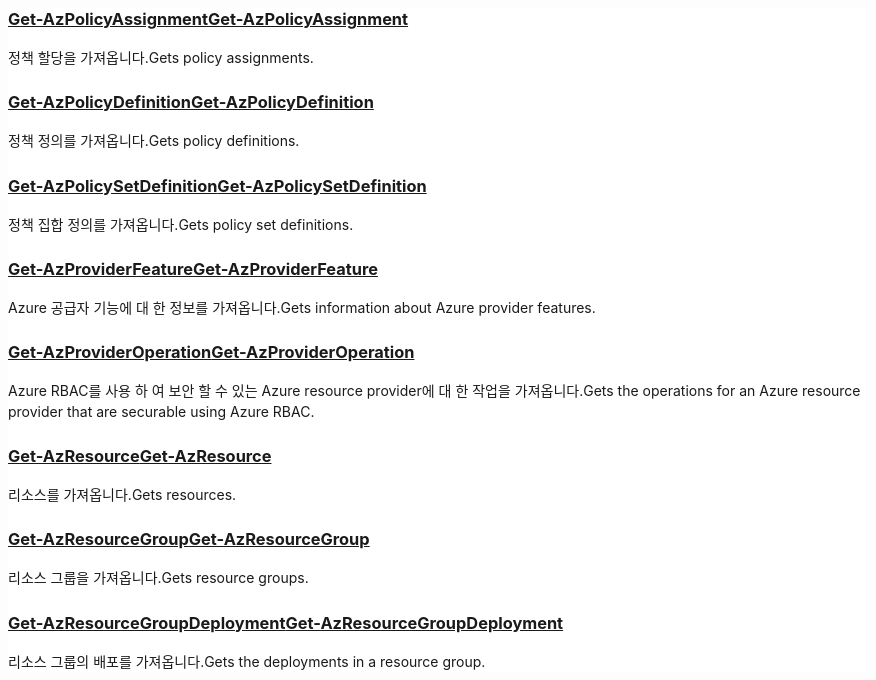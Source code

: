 ### [<span data-ttu-id="def58-143">Get-AzPolicyAssignment</span><span class="sxs-lookup"><span data-stu-id="def58-143">Get-AzPolicyAssignment</span></span>](Get-AzPolicyAssignment.md)
<span data-ttu-id="def58-144">정책 할당을 가져옵니다.</span><span class="sxs-lookup"><span data-stu-id="def58-144">Gets policy assignments.</span></span>

### [<span data-ttu-id="def58-145">Get-AzPolicyDefinition</span><span class="sxs-lookup"><span data-stu-id="def58-145">Get-AzPolicyDefinition</span></span>](Get-AzPolicyDefinition.md)
<span data-ttu-id="def58-146">정책 정의를 가져옵니다.</span><span class="sxs-lookup"><span data-stu-id="def58-146">Gets policy definitions.</span></span>

### [<span data-ttu-id="def58-147">Get-AzPolicySetDefinition</span><span class="sxs-lookup"><span data-stu-id="def58-147">Get-AzPolicySetDefinition</span></span>](Get-AzPolicySetDefinition.md)
<span data-ttu-id="def58-148">정책 집합 정의를 가져옵니다.</span><span class="sxs-lookup"><span data-stu-id="def58-148">Gets policy set definitions.</span></span>

### [<span data-ttu-id="def58-149">Get-AzProviderFeature</span><span class="sxs-lookup"><span data-stu-id="def58-149">Get-AzProviderFeature</span></span>](Get-AzProviderFeature.md)
<span data-ttu-id="def58-150">Azure 공급자 기능에 대 한 정보를 가져옵니다.</span><span class="sxs-lookup"><span data-stu-id="def58-150">Gets information about Azure provider features.</span></span>

### [<span data-ttu-id="def58-151">Get-AzProviderOperation</span><span class="sxs-lookup"><span data-stu-id="def58-151">Get-AzProviderOperation</span></span>](Get-AzProviderOperation.md)
<span data-ttu-id="def58-152">Azure RBAC를 사용 하 여 보안 할 수 있는 Azure resource provider에 대 한 작업을 가져옵니다.</span><span class="sxs-lookup"><span data-stu-id="def58-152">Gets the operations for an Azure resource provider that are securable using Azure RBAC.</span></span>

### [<span data-ttu-id="def58-153">Get-AzResource</span><span class="sxs-lookup"><span data-stu-id="def58-153">Get-AzResource</span></span>](Get-AzResource.md)
<span data-ttu-id="def58-154">리소스를 가져옵니다.</span><span class="sxs-lookup"><span data-stu-id="def58-154">Gets resources.</span></span>

### [<span data-ttu-id="def58-155">Get-AzResourceGroup</span><span class="sxs-lookup"><span data-stu-id="def58-155">Get-AzResourceGroup</span></span>](Get-AzResourceGroup.md)
<span data-ttu-id="def58-156">리소스 그룹을 가져옵니다.</span><span class="sxs-lookup"><span data-stu-id="def58-156">Gets resource groups.</span></span>

### [<span data-ttu-id="def58-157">Get-AzResourceGroupDeployment</span><span class="sxs-lookup"><span data-stu-id="def58-157">Get-AzResourceGroupDeployment</span></span>](Get-AzResourceGroupDeployment.md)
<span data-ttu-id="def58-158">리소스 그룹의 배포를 가져옵니다.</span><span class="sxs-lookup"><span data-stu-id="def58-158">Gets the deployments in a resource group.</span></span>
